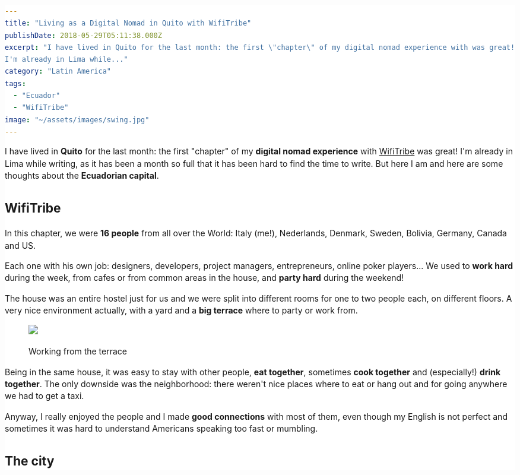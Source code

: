 ```yaml
---
title: "Living as a Digital Nomad in Quito with WifiTribe"
publishDate: 2018-05-29T05:11:38.000Z
excerpt: "I have lived in Quito for the last month: the first \"chapter\" of my digital nomad experience with was great! I'm already in Lima while..."
category: "Latin America"
tags: 
  - "Ecuador"
  - "WifiTribe"
image: "~/assets/images/swing.jpg"
---
```


I have lived in **Quito** for the last month: the first "chapter" of my **digital nomad experience** with [WifiTribe](http://nomad.danieleghidoli.it/2018/03/24/adventure-digital-nomad-latin-america-wifitribe/) was great! I'm already in Lima while writing, as it has been a month so full that it has been hard to find the time to write. But here I am and here are some thoughts about the **Ecuadorian capital**.

## WifiTribe

In this chapter, we were **16 people** from all over the World: Italy (me!), Nederlands, Denmark, Sweden, Bolivia, Germany, Canada and US.

Each one with his own job: designers, developers, project managers, entrepreneurs, online poker players... We used to **work hard** during the week, from cafes or from common areas in the house, and **party hard** during the weekend!

The house was an entire hostel just for us and we were split into different rooms for one to two people each, on different floors. A very nice environment actually, with a yard and a **big terrace** where to party or work from.

<figure>

![](~/assets/images/terrace.jpg)

<figcaption>

Working from the terrace

</figcaption>

</figure>

Being in the same house, it was easy to stay with other people, **eat together**, sometimes **cook together** and (especially!) **drink together**. The only downside was the neighborhood: there weren't nice places where to eat or hang out and for going anywhere we had to get a taxi.

Anyway, I really enjoyed the people and I made **good connections** with most of them, even though my English is not perfect and sometimes it was hard to understand Americans speaking too fast or mumbling.

## The city
